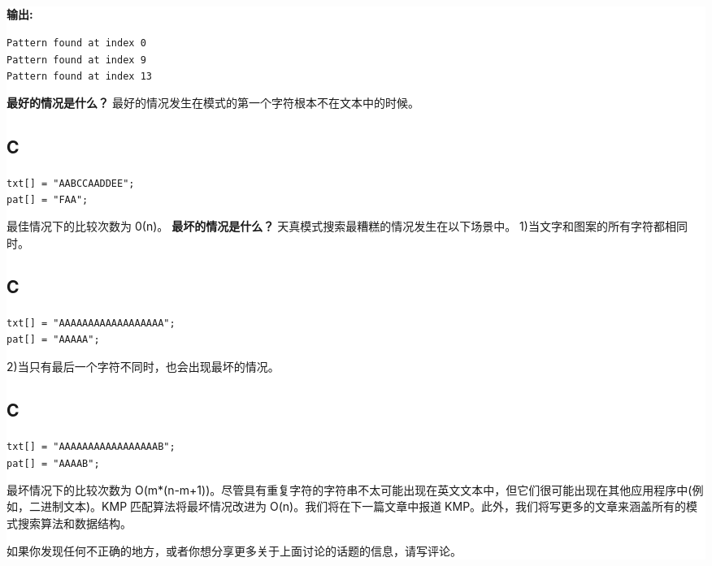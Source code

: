 **输出:**

```
Pattern found at index 0 
Pattern found at index 9 
Pattern found at index 13 
```

**最好的情况是什么？**
最好的情况发生在模式的第一个字符根本不在文本中的时候。

## C

```
txt[] = "AABCCAADDEE";
pat[] = "FAA";
```

最佳情况下的比较次数为 0(n)。
**最坏的情况是什么？**
天真模式搜索最糟糕的情况发生在以下场景中。
1)当文字和图案的所有字符都相同时。

## C

```
txt[] = "AAAAAAAAAAAAAAAAAA";
pat[] = "AAAAA";
```

2)当只有最后一个字符不同时，也会出现最坏的情况。

## C

```
txt[] = "AAAAAAAAAAAAAAAAAB";
pat[] = "AAAAB";
```

最坏情况下的比较次数为 O(m*(n-m+1))。尽管具有重复字符的字符串不太可能出现在英文文本中，但它们很可能出现在其他应用程序中(例如，二进制文本)。KMP 匹配算法将最坏情况改进为 O(n)。我们将在下一篇文章中报道 KMP。此外，我们将写更多的文章来涵盖所有的模式搜索算法和数据结构。

如果你发现任何不正确的地方，或者你想分享更多关于上面讨论的话题的信息，请写评论。